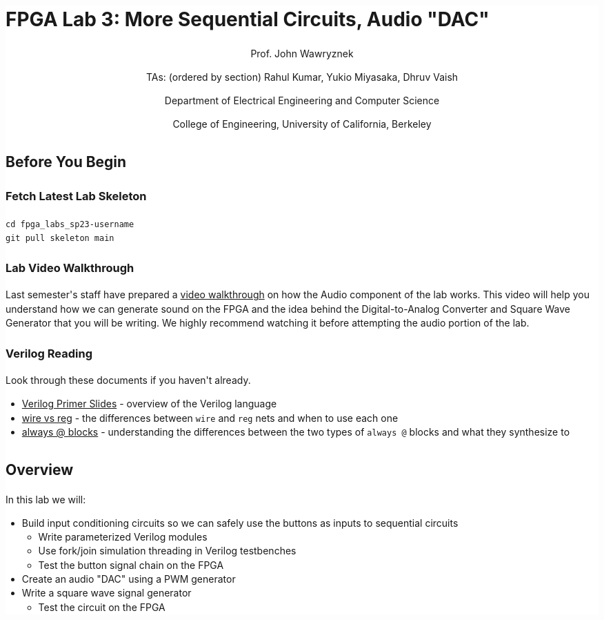 # FPGA Lab 3: More Sequential Circuits, Audio "DAC"
<p align="center">
Prof. John Wawryznek 
</p>
<p align="center">
TAs: (ordered by section) Rahul Kumar, Yukio Miyasaka, Dhruv Vaish </p>
<p align="center">
Department of Electrical Engineering and Computer Science
</p>
<p align="center">
College of Engineering, University of California, Berkeley
</p>

## Before You Begin
### Fetch Latest Lab Skeleton
```shell 
cd fpga_labs_sp23-username
git pull skeleton main
```

### Lab Video Walkthrough
Last semester's staff have prepared a [video walkthrough](https://youtu.be/1FiaAPFCMFU) on how the Audio component of the lab works. This video will help you understand how we can generate sound on the FPGA and the idea behind the Digital-to-Analog Converter and Square Wave Generator that you will be writing. We highly recommend watching it before attempting the audio portion of the lab.

### Verilog Reading
Look through these documents if you haven't already.

- [Verilog Primer Slides](https://inst.eecs.berkeley.edu/~eecs151/fa22/files/verilog/Verilog_Primer_Slides.pdf) - overview of the Verilog language
- [wire vs reg](https://inst.eecs.berkeley.edu/~eecs151/fa22/files/verilog/wire_vs_reg.pdf) - the differences between `wire` and `reg` nets and when to use each one
- [always @ blocks](https://inst.eecs.berkeley.edu/~eecs151/fa22/files/verilog/always_at_blocks.pdf) - understanding the differences between the two types of `always @` blocks and what they synthesize to

## Overview
In this lab we will:

- Build input conditioning circuits so we can safely use the buttons as inputs to sequential circuits
  - Write parameterized Verilog modules
  - Use fork/join simulation threading in Verilog testbenches
  - Test the button signal chain on the FPGA
- Create an audio "DAC" using a PWM generator
- Write a square wave signal generator
  - Test the circuit on the FPGA
  